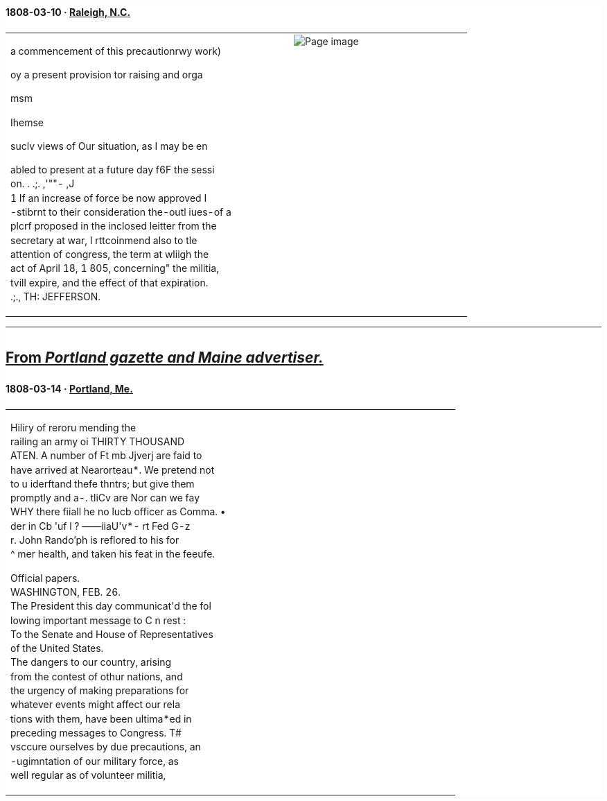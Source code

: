 #### 1808-03-10 &middot; [Raleigh, N.C.](http://dbpedia.org/resource/Raleigh%2C_North_Carolina)

<table style="width: 100%;"><tr><td style="width: 50%">

  
  
a commencement of this precautionrwy work)  
  
oy a present provision tor raising and orga  
  
msm  
  
Ihemse  
  
suclv views of Our situation, as I may be en  
  
abled to present at a future day f6F the sessi­  
on. . .;. ,&#x27;&quot;&quot;- ,J  
1 If an increase of force be now approved I  
-stibrnt to their consideration the-outl iues-of a  
plcrf proposed in the inclosed leitter from the  
secretary at war, I rttcoinmend also to tle  
attention of congress, the term at wliigh the  
act of April 18, 1 805, concerning&quot; the militia,  
tvill expire, and the effect of that expiration.  
.;., TH: JEFFERSON. 
</td><td style="width: 50%; max-height: 75%; margin: auto; display: block;">
<img alt="Page image" src="https://newspapers.digitalnc.org/images/iiif/batch_ncu_RalMin9n_ver01%2Fdata%2F1808031001%2F0743.jp2/pct:5.968839148562651,51.01010101010101,20.78121571209129,10.816498316498317/!600,600/0/default.jpg"/>
</td>
</tr></table>

---

## [From _Portland gazette and Maine advertiser._](https://www.loc.gov/resource/sn83016082/1808-03-14/ed-1/?sp=2)

#### 1808-03-14 &middot; [Portland, Me.](http://dbpedia.org/resource/Portland%2C_Maine)

<table style="width: 100%;"><tr><td style="width: 50%">

Hiliry of reroru mending the  
railing an army oi THIRTY THOUSAND  
ATEN. A number of Ft mb Jjverj are faid to  
have arrived at Nearorteau*. We pretend not  
to u iderftand thefe thntrs; but give them  
promptly and a-. tliCv are Nor can we fay  
WHY there fiiall he no lucb officer as Comma. •  
der in Cb &#x27;uf l ? ——iiaU&#x27;v*- rt Fed G-z  
r. John Rando’ph is reflored to his for­  
^ mer health, and taken his feat in the feeufe.  
  
Official papers.  
WASHINGTON, FEB. 26.  
The President this day communicat&#x27;d the fol­  
lowing important message to C n rest :  
To the Senate and House of Representatives  
of the United States.  
The dangers to our country, arising  
from the contest of othur nations, and  
the urgency of making preparations for  
whatever events might affect our rela­  
tions with them, have been ultima*ed in  
preceding messages to Congress. T#  
vsccure ourselves by due precautions, an  
-ugimntation of our military force, as  
well regular as of volunteer militia,  